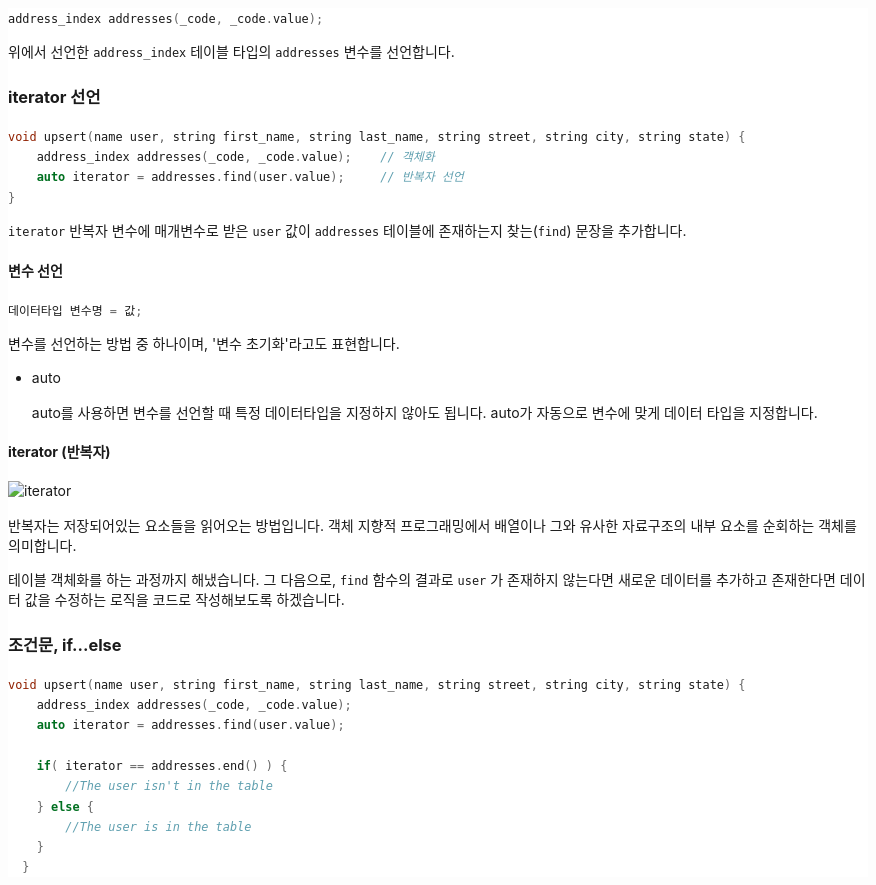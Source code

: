 ```c++
address_index addresses(_code, _code.value);
```

위에서 선언한 `address_index` 테이블 타입의 `addresses` 변수를 선언합니다.





### iterator 선언

```c++
void upsert(name user, string first_name, string last_name, string street, string city, string state) {
    address_index addresses(_code, _code.value);	// 객체화
    auto iterator = addresses.find(user.value);		// 반복자 선언
}
```

`iterator` 반복자 변수에 매개변수로 받은 `user` 값이 `addresses` 테이블에 존재하는지 찾는(`find`) 문장을 추가합니다.



#### 변수 선언

```c++
데이터타입 변수명 = 값;
```

변수를 선언하는 방법 중 하나이며, '변수 초기화'라고도 표현합니다.

- auto

  auto를 사용하면 변수를 선언할 때 특정 데이터타입을 지정하지 않아도 됩니다. auto가 자동으로 변수에  맞게 데이터 타입을 지정합니다.



#### iterator (반복자)

![iterator](/Users/sunny/deveos/posts/img/iterator.png)

반복자는 저장되어있는 요소들을 읽어오는 방법입니다. 객체 지향적 프로그래밍에서 배열이나 그와 유사한 자료구조의 내부 요소를 순회하는 객체를 의미합니다.





테이블 객체화를 하는 과정까지 해냈습니다. 그 다음으로, `find` 함수의 결과로 `user` 가 존재하지 않는다면 새로운 데이터를 추가하고 존재한다면 데이터 값을 수정하는 로직을 코드로 작성해보도록 하겠습니다.



### 조건문, if...else

```c++
void upsert(name user, string first_name, string last_name, string street, string city, string state) {
    address_index addresses(_code, _code.value);
    auto iterator = addresses.find(user.value);
    
    if( iterator == addresses.end() ) {
        //The user isn't in the table
    } else {
        //The user is in the table
    }
  }
```
